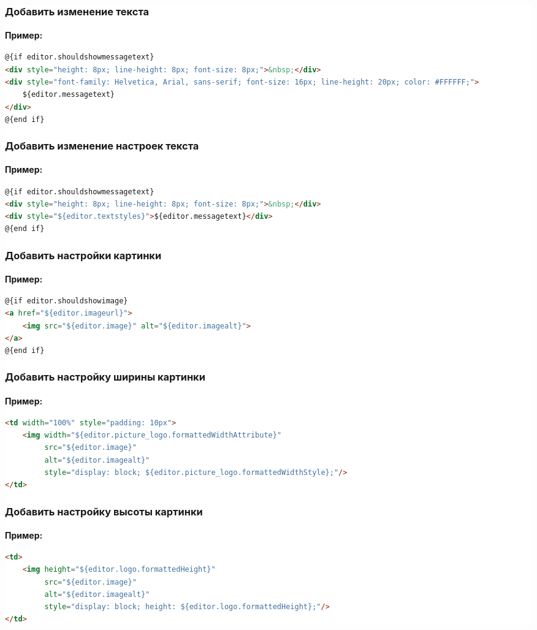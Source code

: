 ### Добавить изменение текста

**Пример:**
```html
@{if editor.shouldshowmessagetext}
<div style="height: 8px; line-height: 8px; font-size: 8px;">&nbsp;</div>
<div style="font-family: Helvetica, Arial, sans-serif; font-size: 16px; line-height: 20px; color: #FFFFFF;">
    ${editor.messagetext}
</div>
@{end if}
```

### Добавить изменение настроек текста

**Пример:**
```html
@{if editor.shouldshowmessagetext}
<div style="height: 8px; line-height: 8px; font-size: 8px;">&nbsp;</div>
<div style="${editor.textstyles}">${editor.messagetext}</div>
@{end if}
```

### Добавить настройки картинки

**Пример:**
```html
@{if editor.shouldshowimage}
<a href="${editor.imageurl}">
    <img src="${editor.image}" alt="${editor.imagealt}">
</a>
@{end if}
```

### Добавить настройку ширины картинки

**Пример:**
```html
<td width="100%" style="padding: 10px">
    <img width="${editor.picture_logo.formattedWidthAttribute}"
         src="${editor.image}" 
         alt="${editor.imagealt}" 
         style="display: block; ${editor.picture_logo.formattedWidthStyle};"/>
</td>
```

### Добавить настройку высоты картинки

**Пример:**
```html
<td>
    <img height="${editor.logo.formattedHeight}"
         src="${editor.image}" 
         alt="${editor.imagealt}" 
         style="display: block; height: ${editor.logo.formattedHeight};"/>
</td>
```
